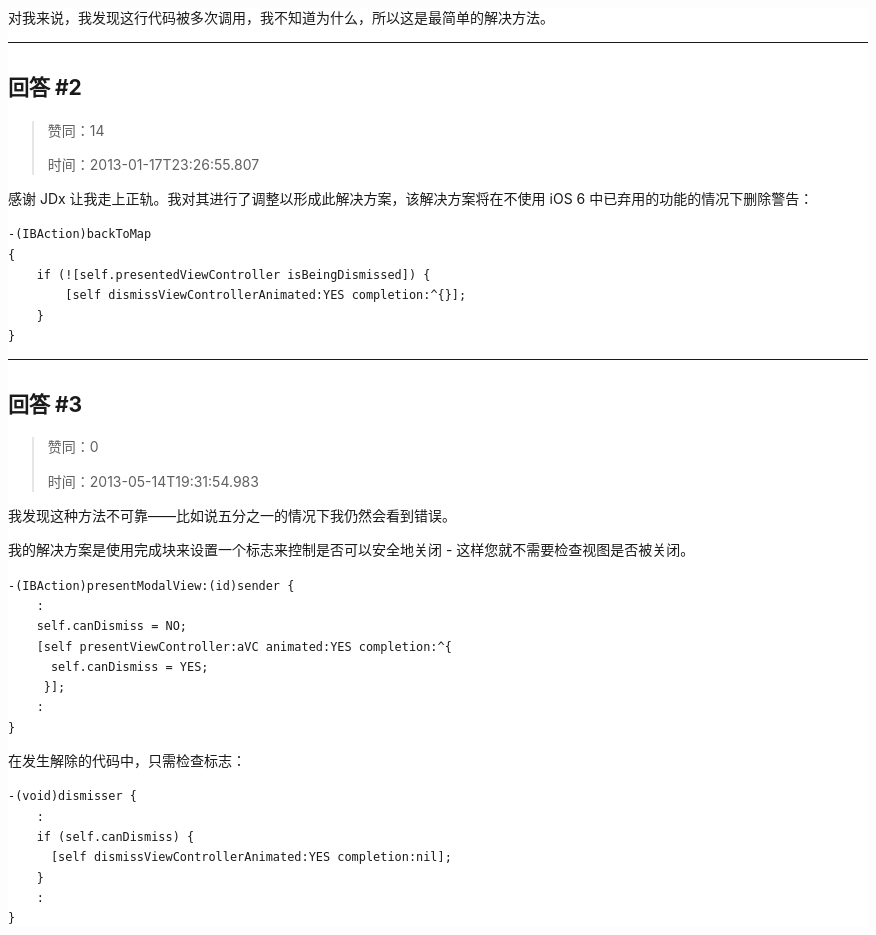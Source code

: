 对我来说，我发现这行代码被多次调用，我不知道为什么，所以这是最简单的解决方法。

* * *

## 回答 #2

> 赞同：14
> 
> 时间：2013-01-17T23:26:55.807

感谢 JDx 让我走上正轨。我对其进行了调整以形成此解决方案，该解决方案将在不使用 iOS 6 中已弃用的功能的情况下删除警告：

```
-(IBAction)backToMap
{
    if (![self.presentedViewController isBeingDismissed]) {
        [self dismissViewControllerAnimated:YES completion:^{}];
    }
} 
```

* * *

## 回答 #3

> 赞同：0
> 
> 时间：2013-05-14T19:31:54.983

我发现这种方法不可靠——比如说五分之一的情况下我仍然会看到错误。

我的解决方案是使用完成块来设置一个标志来控制是否可以安全地关闭 - 这样您就不需要检查视图是否被关闭。

```
-(IBAction)presentModalView:(id)sender {
    :
    self.canDismiss = NO;
    [self presentViewController:aVC animated:YES completion:^{ 
      self.canDismiss = YES; 
     }];
    :
} 
```

在发生解除的代码中，只需检查标志：

```
-(void)dismisser {
    :
    if (self.canDismiss) {
      [self dismissViewControllerAnimated:YES completion:nil];
    }
    :
} 
```
